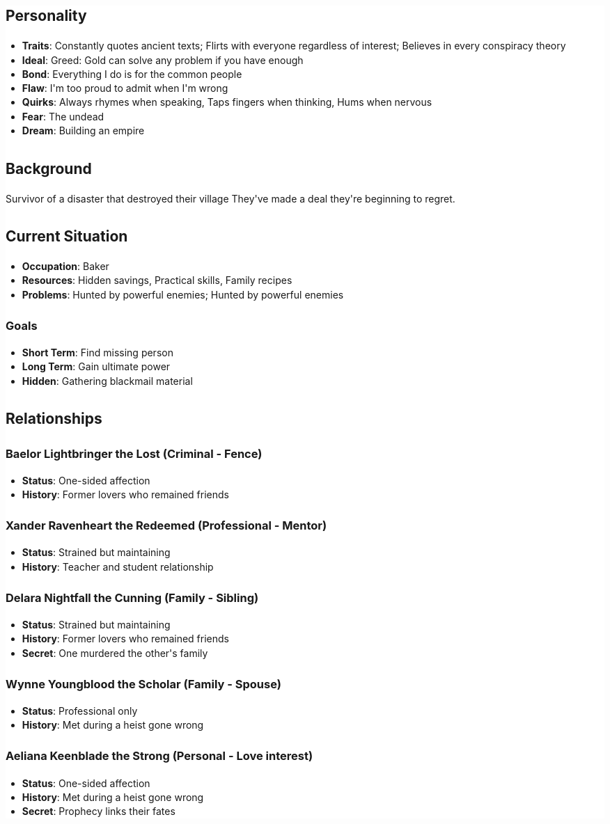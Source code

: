 ## Personality
- **Traits**: Constantly quotes ancient texts; Flirts with everyone regardless of interest; Believes in every conspiracy theory
- **Ideal**: Greed: Gold can solve any problem if you have enough
- **Bond**: Everything I do is for the common people
- **Flaw**: I'm too proud to admit when I'm wrong
- **Quirks**: Always rhymes when speaking, Taps fingers when thinking, Hums when nervous
- **Fear**: The undead
- **Dream**: Building an empire

## Background
Survivor of a disaster that destroyed their village They've made a deal they're beginning to regret.

## Current Situation
- **Occupation**: Baker
- **Resources**: Hidden savings, Practical skills, Family recipes
- **Problems**: Hunted by powerful enemies; Hunted by powerful enemies

### Goals
- **Short Term**: Find missing person
- **Long Term**: Gain ultimate power
- **Hidden**: Gathering blackmail material

## Relationships
### Baelor Lightbringer the Lost (Criminal - Fence)
- **Status**: One-sided affection
- **History**: Former lovers who remained friends

### Xander Ravenheart the Redeemed (Professional - Mentor)
- **Status**: Strained but maintaining
- **History**: Teacher and student relationship

### Delara Nightfall the Cunning (Family - Sibling)
- **Status**: Strained but maintaining
- **History**: Former lovers who remained friends
- **Secret**: One murdered the other's family

### Wynne Youngblood the Scholar (Family - Spouse)
- **Status**: Professional only
- **History**: Met during a heist gone wrong

### Aeliana Keenblade the Strong (Personal - Love interest)
- **Status**: One-sided affection
- **History**: Met during a heist gone wrong
- **Secret**: Prophecy links their fates
